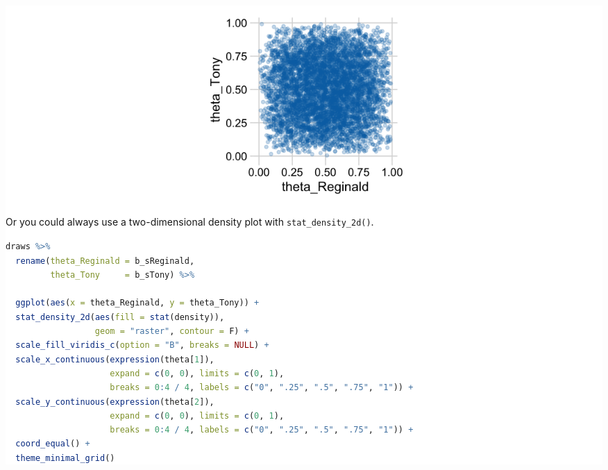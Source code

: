 <img src="08_files/figure-html/unnamed-chunk-39-1.png" width="288" style="display: block; margin: auto;" />

Or you could always use a two-dimensional density plot with `stat_density_2d()`.


```r
draws %>% 
  rename(theta_Reginald = b_sReginald,
         theta_Tony     = b_sTony) %>% 
  
  ggplot(aes(x = theta_Reginald, y = theta_Tony)) +
  stat_density_2d(aes(fill = stat(density)), 
                  geom = "raster", contour = F) +
  scale_fill_viridis_c(option = "B", breaks = NULL) +
  scale_x_continuous(expression(theta[1]), 
                     expand = c(0, 0), limits = c(0, 1),
                     breaks = 0:4 / 4, labels = c("0", ".25", ".5", ".75", "1")) +
  scale_y_continuous(expression(theta[2]), 
                     expand = c(0, 0), limits = c(0, 1),
                     breaks = 0:4 / 4, labels = c("0", ".25", ".5", ".75", "1")) +
  coord_equal() +
  theme_minimal_grid()
```
